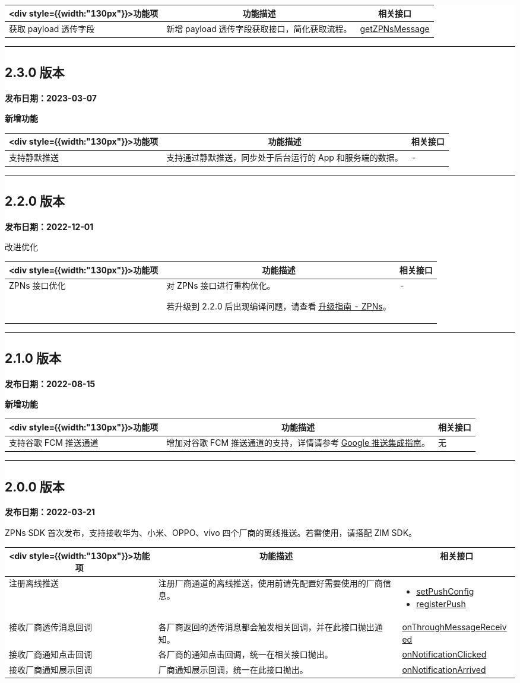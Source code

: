 | <div style={{width:"130px"}}>功能项</div>  | 功能描述 | 相关接口 |
|-------|-------|-------|
| 获取 payload 透传字段  | 新增 payload 透传字段获取接口，简化获取流程。 | [getZPNsMessage](https://doc-zh.zego.im/article/api?doc=zim_API~java_android~class~ZPNsManager#get-zp-ns-message) |

---

## 2.3.0 版本

**发布日期：2023-03-07**

**新增功能**

| <div style={{width:"130px"}}>功能项</div>  | 功能描述 | 相关接口 |
|-------|-------|-------|
| 支持静默推送 | 支持通过静默推送，同步处于后台运行的 App 和服务端的数据。 | - |

---

## 2.2.0 版本

**发布日期：2022-12-01**

<p class="hthree">改进优化</p>

| <div style={{width:"130px"}}>功能项</div>  | 功能描述 | 相关接口 |
|-------|-------|-------|
| ZPNs 接口优化  | 对 ZPNs 接口进行重构优化。<Warning title="注意"><p>若升级到 2.2.0 后出现编译问题，请查看 [升级指南 - ZPNs](/zim-android/client-sdks/zpns-upgrade-guide)。</p></Warning> | - |

---

## 2.1.0 版本

**发布日期：2022-08-15**

**新增功能**

| <div style={{width:"130px"}}>功能项</div>  | 功能描述 | 相关接口 |
|-------|-------|-------|
| 支持谷歌 FCM 推送通道  | 增加对谷歌 FCM 推送通道的支持，详情请参考 [Google 推送集成指南](/zim-android/offline-push-notifications/integrate-fcm)。 | 无 |

---

## 2.0.0 版本

**发布日期：2022-03-21**

ZPNs SDK 首次发布，支持接收华为、小米、OPPO、vivo 四个厂商的离线推送。若需使用，请搭配 ZIM SDK。

| <div style={{width:"130px"}}>功能项</div>  | 功能描述 | 相关接口 |
|-------|-------|-------|
| 注册离线推送  | 注册厂商通道的离线推送，使用前请先配置好需要使用的厂商信息。 | <ul><li>[setPushConfig](https://doc-zh.zego.im/article/api?doc=zim_API~java_android~class~ZPNsManager#set-push-config)</li><li>[registerPush](https://doc-zh.zego.im/article/api?doc=zim_API~java_android~class~ZPNsManager#register-push)</li></ul> |
| 接收厂商透传消息回调 | 各厂商返回的透传消息都会触发相关回调，并在此接口抛出通知。 | [onThroughMessageReceived](https://doc-zh.zego.im/article/api?doc=zim_API~java_android~class~ZPNsMessageReceiver#on-through-message-received) |
| 接收厂商通知点击回调 | 各厂商的通知点击回调，统一在相关接口抛出。 | [onNotificationClicked](https://doc-zh.zego.im/article/api?doc=zim_API~java_android~class~ZPNsMessageReceiver#on-notification-clicked)|
| 接收厂商通知展示回调 | 厂商通知展示回调，统一在此接口抛出。 | [onNotificationArrived](https://doc-zh.zego.im/article/api?doc=zim_API~java_android~class~ZPNsMessageReceiver#on-notification-arrived)|
